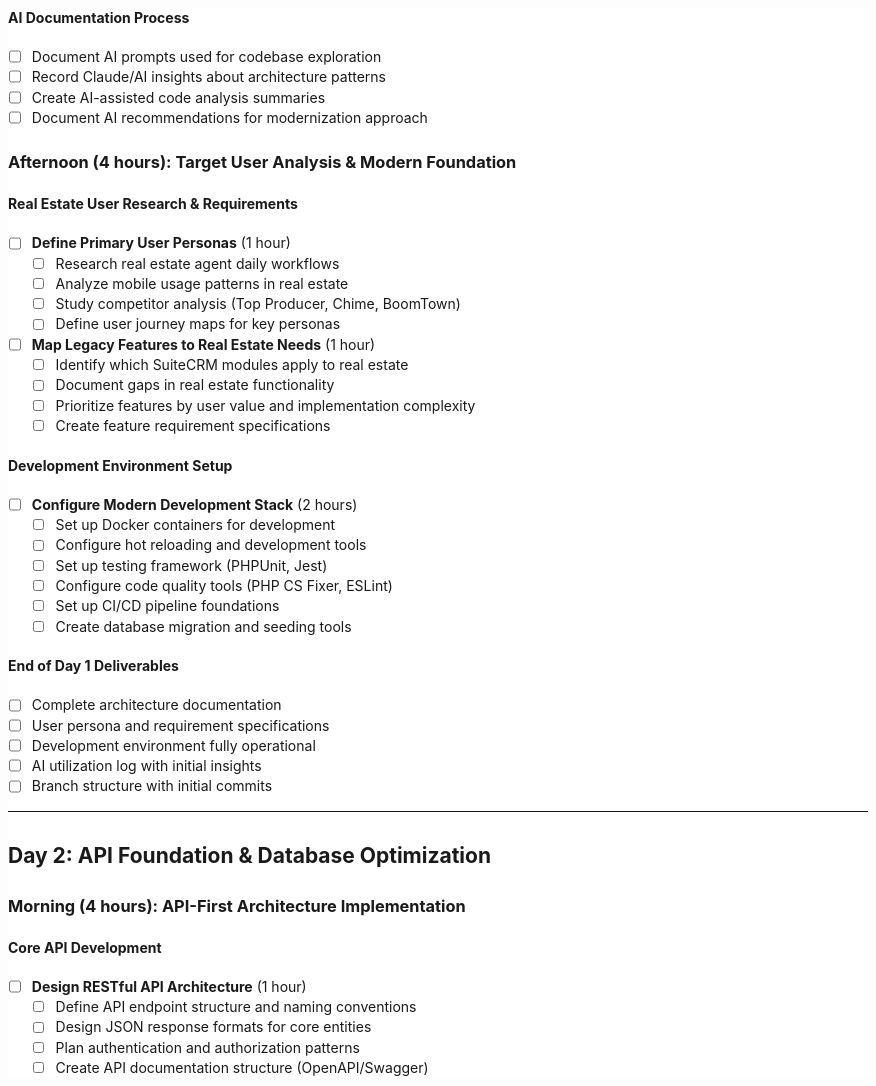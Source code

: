 #### AI Documentation Process
- [ ] Document AI prompts used for codebase exploration
- [ ] Record Claude/AI insights about architecture patterns
- [ ] Create AI-assisted code analysis summaries
- [ ] Document AI recommendations for modernization approach

### Afternoon (4 hours): Target User Analysis & Modern Foundation

#### Real Estate User Research & Requirements
- [ ] **Define Primary User Personas** (1 hour)
  - [ ] Research real estate agent daily workflows
  - [ ] Analyze mobile usage patterns in real estate
  - [ ] Study competitor analysis (Top Producer, Chime, BoomTown)
  - [ ] Define user journey maps for key personas

- [ ] **Map Legacy Features to Real Estate Needs** (1 hour)
  - [ ] Identify which SuiteCRM modules apply to real estate
  - [ ] Document gaps in real estate functionality
  - [ ] Prioritize features by user value and implementation complexity
  - [ ] Create feature requirement specifications

#### Development Environment Setup
- [ ] **Configure Modern Development Stack** (2 hours)
  - [ ] Set up Docker containers for development
  - [ ] Configure hot reloading and development tools
  - [ ] Set up testing framework (PHPUnit, Jest)
  - [ ] Configure code quality tools (PHP CS Fixer, ESLint)
  - [ ] Set up CI/CD pipeline foundations
  - [ ] Create database migration and seeding tools

#### End of Day 1 Deliverables
- [ ] Complete architecture documentation
- [ ] User persona and requirement specifications
- [ ] Development environment fully operational
- [ ] AI utilization log with initial insights
- [ ] Branch structure with initial commits

---

## Day 2: API Foundation & Database Optimization

### Morning (4 hours): API-First Architecture Implementation

#### Core API Development
- [ ] **Design RESTful API Architecture** (1 hour)
  - [ ] Define API endpoint structure and naming conventions
  - [ ] Design JSON response formats for core entities
  - [ ] Plan authentication and authorization patterns
  - [ ] Create API documentation structure (OpenAPI/Swagger)
